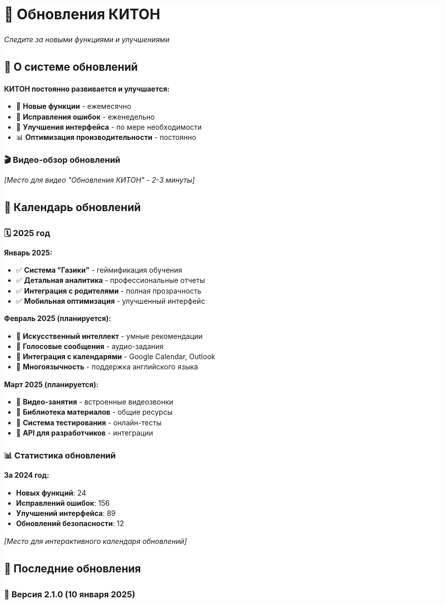 # 🔄 Обновления КИТОН

*Следите за новыми функциями и улучшениями*

## 🎯 О системе обновлений

**КИТОН постоянно развивается и улучшается:**

- 🚀 **Новые функции** - ежемесячно
- 🐛 **Исправления ошибок** - еженедельно
- 🔧 **Улучшения интерфейса** - по мере необходимости
- 📊 **Оптимизация производительности** - постоянно

### 🎬 Видео-обзор обновлений
*[Место для видео "Обновления КИТОН" - 2-3 минуты]*

## 📅 Календарь обновлений

### 🗓️ **2025 год**

**Январь 2025:**
- ✅ **Система "Газики"** - геймификация обучения
- ✅ **Детальная аналитика** - профессиональные отчеты
- ✅ **Интеграция с родителями** - полная прозрачность
- ✅ **Мобильная оптимизация** - улучшенный интерфейс

**Февраль 2025 (планируется):**
- 🔄 **Искусственный интеллект** - умные рекомендации
- 🔄 **Голосовые сообщения** - аудио-задания
- 🔄 **Интеграция с календарями** - Google Calendar, Outlook
- 🔄 **Многоязычность** - поддержка английского языка

**Март 2025 (планируется):**
- 🔄 **Видео-занятия** - встроенные видеозвонки
- 🔄 **Библиотека материалов** - общие ресурсы
- 🔄 **Система тестирования** - онлайн-тесты
- 🔄 **API для разработчиков** - интеграции

### 📊 **Статистика обновлений**

**За 2024 год:**
- **Новых функций**: 24
- **Исправлений ошибок**: 156
- **Улучшений интерфейса**: 89
- **Обновлений безопасности**: 12

*[Место для интерактивного календаря обновлений]*

## 🚀 Последние обновления

### 📅 **Версия 2.1.0 (10 января 2025)**
